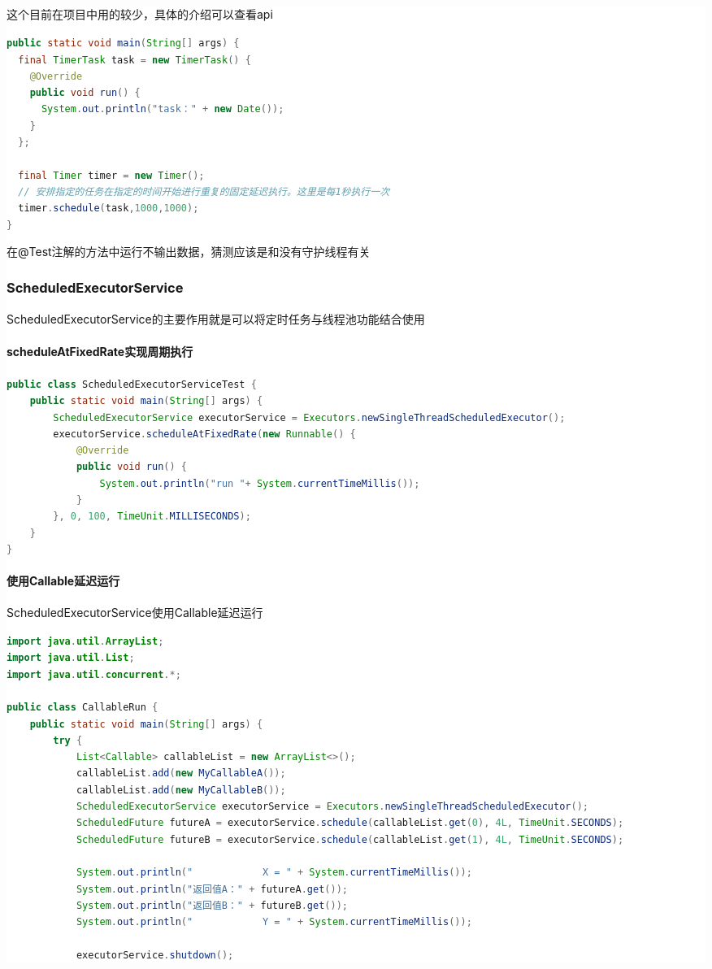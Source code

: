 这个目前在项目中用的较少，具体的介绍可以查看api

```java
public static void main(String[] args) {
  final TimerTask task = new TimerTask() {
    @Override
    public void run() {
      System.out.println("task：" + new Date());
    }
  };

  final Timer timer = new Timer();
  // 安排指定的任务在指定的时间开始进行重复的固定延迟执行。这里是每1秒执行一次
  timer.schedule(task,1000,1000);
}
```

在@Test注解的方法中运行不输出数据，猜测应该是和没有守护线程有关

### ScheduledExecutorService

ScheduledExecutorService的主要作用就是可以将定时任务与线程池功能结合使用

#### scheduleAtFixedRate实现周期执行

```java
public class ScheduledExecutorServiceTest {
    public static void main(String[] args) {
        ScheduledExecutorService executorService = Executors.newSingleThreadScheduledExecutor();
        executorService.scheduleAtFixedRate(new Runnable() {
            @Override
            public void run() {
                System.out.println("run "+ System.currentTimeMillis());
            }
        }, 0, 100, TimeUnit.MILLISECONDS);
    }
}
```

#### 使用Callable延迟运行

ScheduledExecutorService使用Callable延迟运行

```java
import java.util.ArrayList;
import java.util.List;
import java.util.concurrent.*;

public class CallableRun {
    public static void main(String[] args) {
        try {
            List<Callable> callableList = new ArrayList<>();
            callableList.add(new MyCallableA());
            callableList.add(new MyCallableB());
            ScheduledExecutorService executorService = Executors.newSingleThreadScheduledExecutor();
            ScheduledFuture futureA = executorService.schedule(callableList.get(0), 4L, TimeUnit.SECONDS);
            ScheduledFuture futureB = executorService.schedule(callableList.get(1), 4L, TimeUnit.SECONDS);

            System.out.println("            X = " + System.currentTimeMillis());
            System.out.println("返回值A：" + futureA.get());
            System.out.println("返回值B：" + futureB.get());
            System.out.println("            Y = " + System.currentTimeMillis());

            executorService.shutdown();
```